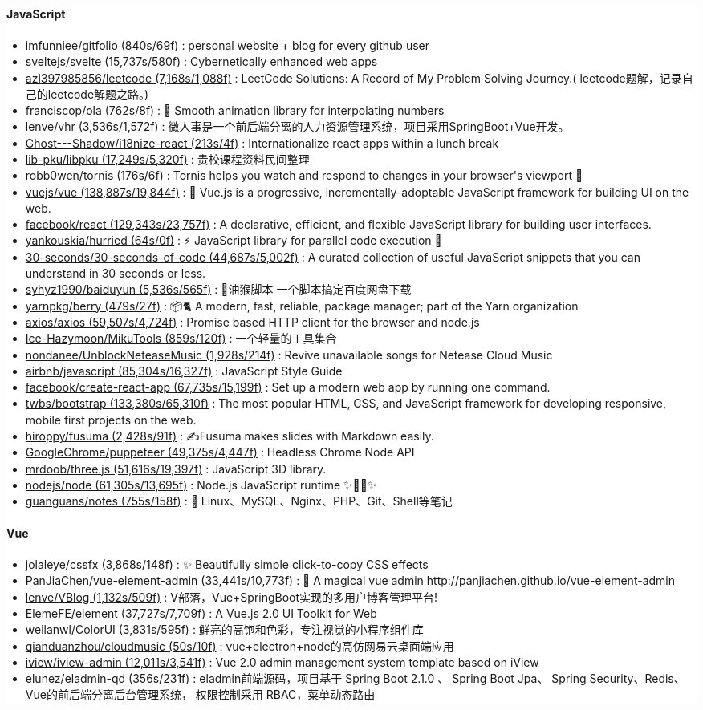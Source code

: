 #### JavaScript
* [imfunniee/gitfolio (840s/69f)](https://github.com/imfunniee/gitfolio) : personal website + blog for every github user
* [sveltejs/svelte (15,737s/580f)](https://github.com/sveltejs/svelte) : Cybernetically enhanced web apps
* [azl397985856/leetcode (7,168s/1,088f)](https://github.com/azl397985856/leetcode) : LeetCode Solutions: A Record of My Problem Solving Journey.( leetcode题解，记录自己的leetcode解题之路。)
* [franciscop/ola (762s/8f)](https://github.com/franciscop/ola) : 🌊 Smooth animation library for interpolating numbers
* [lenve/vhr (3,536s/1,572f)](https://github.com/lenve/vhr) : 微人事是一个前后端分离的人力资源管理系统，项目采用SpringBoot+Vue开发。
* [Ghost---Shadow/i18nize-react (213s/4f)](https://github.com/Ghost---Shadow/i18nize-react) : Internationalize react apps within a lunch break
* [lib-pku/libpku (17,249s/5,320f)](https://github.com/lib-pku/libpku) : 贵校课程资料民间整理
* [robb0wen/tornis (176s/6f)](https://github.com/robb0wen/tornis) : Tornis helps you watch and respond to changes in your browser's viewport 🌲
* [vuejs/vue (138,887s/19,844f)](https://github.com/vuejs/vue) : 🖖 Vue.js is a progressive, incrementally-adoptable JavaScript framework for building UI on the web.
* [facebook/react (129,343s/23,757f)](https://github.com/facebook/react) : A declarative, efficient, and flexible JavaScript library for building user interfaces.
* [yankouskia/hurried (64s/0f)](https://github.com/yankouskia/hurried) : ⚡️ JavaScript library for parallel code execution 🔀
* [30-seconds/30-seconds-of-code (44,687s/5,002f)](https://github.com/30-seconds/30-seconds-of-code) : A curated collection of useful JavaScript snippets that you can understand in 30 seconds or less.
* [syhyz1990/baiduyun (5,536s/565f)](https://github.com/syhyz1990/baiduyun) : 🖖油猴脚本 一个脚本搞定百度网盘下载
* [yarnpkg/berry (479s/27f)](https://github.com/yarnpkg/berry) : 📦🐈 A modern, fast, reliable, package manager; part of the Yarn organization
* [axios/axios (59,507s/4,724f)](https://github.com/axios/axios) : Promise based HTTP client for the browser and node.js
* [Ice-Hazymoon/MikuTools (859s/120f)](https://github.com/Ice-Hazymoon/MikuTools) : 一个轻量的工具集合
* [nondanee/UnblockNeteaseMusic (1,928s/214f)](https://github.com/nondanee/UnblockNeteaseMusic) : Revive unavailable songs for Netease Cloud Music
* [airbnb/javascript (85,304s/16,327f)](https://github.com/airbnb/javascript) : JavaScript Style Guide
* [facebook/create-react-app (67,735s/15,199f)](https://github.com/facebook/create-react-app) : Set up a modern web app by running one command.
* [twbs/bootstrap (133,380s/65,310f)](https://github.com/twbs/bootstrap) : The most popular HTML, CSS, and JavaScript framework for developing responsive, mobile first projects on the web.
* [hiroppy/fusuma (2,428s/91f)](https://github.com/hiroppy/fusuma) : ✍️Fusuma makes slides with Markdown easily.
* [GoogleChrome/puppeteer (49,375s/4,447f)](https://github.com/GoogleChrome/puppeteer) : Headless Chrome Node API
* [mrdoob/three.js (51,616s/19,397f)](https://github.com/mrdoob/three.js) : JavaScript 3D library.
* [nodejs/node (61,305s/13,695f)](https://github.com/nodejs/node) : Node.js JavaScript runtime ✨🐢🚀✨
* [guanguans/notes (755s/158f)](https://github.com/guanguans/notes) : 📔 Linux、MySQL、Nginx、PHP、Git、Shell等笔记

#### Vue
* [jolaleye/cssfx (3,868s/148f)](https://github.com/jolaleye/cssfx) : ✨ Beautifully simple click-to-copy CSS effects
* [PanJiaChen/vue-element-admin (33,441s/10,773f)](https://github.com/PanJiaChen/vue-element-admin) : 🎉 A magical vue admin http://panjiachen.github.io/vue-element-admin
* [lenve/VBlog (1,132s/509f)](https://github.com/lenve/VBlog) : V部落，Vue+SpringBoot实现的多用户博客管理平台!
* [ElemeFE/element (37,727s/7,709f)](https://github.com/ElemeFE/element) : A Vue.js 2.0 UI Toolkit for Web
* [weilanwl/ColorUI (3,831s/595f)](https://github.com/weilanwl/ColorUI) : 鲜亮的高饱和色彩，专注视觉的小程序组件库
* [qianduanzhou/cloudmusic (50s/10f)](https://github.com/qianduanzhou/cloudmusic) : vue+electron+node的高仿网易云桌面端应用
* [iview/iview-admin (12,011s/3,541f)](https://github.com/iview/iview-admin) : Vue 2.0 admin management system template based on iView
* [elunez/eladmin-qd (356s/231f)](https://github.com/elunez/eladmin-qd) : eladmin前端源码，项目基于 Spring Boot 2.1.0 、 Spring Boot Jpa、 Spring Security、Redis、Vue的前后端分离后台管理系统， 权限控制采用 RBAC，菜单动态路由